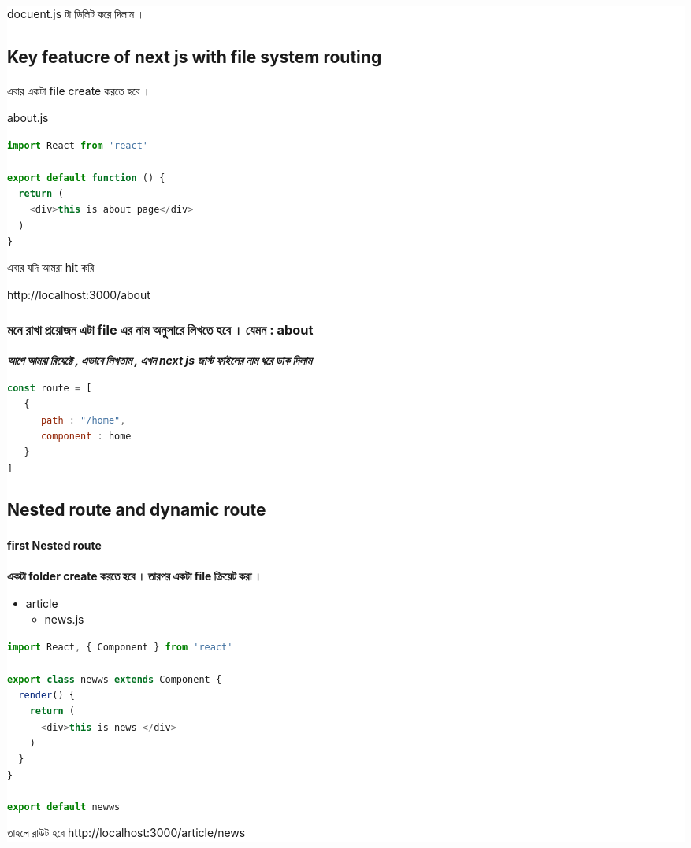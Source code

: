 docuent.js টা ডিলিট করে দিলাম ।

## Key featucre of next js with file system routing

এবার একটা file create করতে হবে ।

about.js
```js
import React from 'react'

export default function () {
  return (
    <div>this is about page</div>
  )
}

```
এবার যদি আমরা hit করি 

http://localhost:3000/about

### মনে রাখা প্রয়োজন এটা file এর নাম অনুসারে লিখতে হবে । যেমন : about


***আগে আমরা রিযেক্টে , এভাবে লিখতাম , এখন next js জাস্ট ফাইলের নাম ধরে ডাক দিলাম***

```js
const route = [
   {
      path : "/home",
      component : home
   }
]
```
## Nested route and dynamic route
#### first Nested route

**একটা folder create করতে হবে । তারপর একটা file ক্রিয়েট করা ।**

* article
  * news.js

```js
import React, { Component } from 'react'

export class newws extends Component {
  render() {
    return (
      <div>this is news </div>
    )
  }
}

export default newws
```
তাহলে রাউট হবে 
http://localhost:3000/article/news
